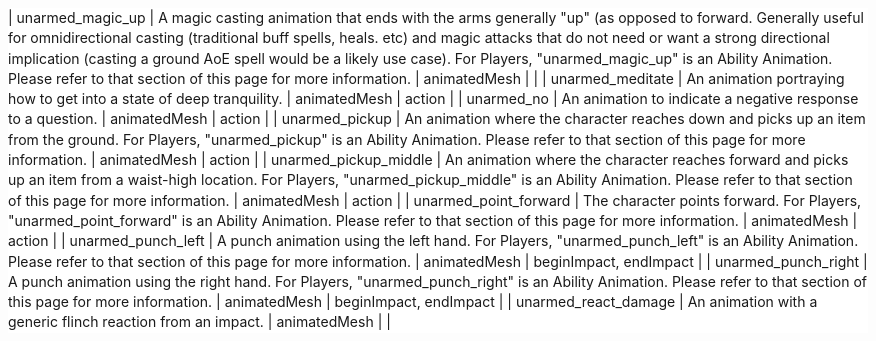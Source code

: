| unarmed_magic_up                  | A magic casting animation that ends with the arms generally "up" (as opposed to forward. Generally useful for omnidirectional casting (traditional buff spells, heals. etc) and magic attacks that do not need or want a strong directional implication (casting a ground AoE spell would be a likely use case). For Players, "unarmed_magic_up" is an Ability Animation. Please refer to that section of this page for more information.                                                                                                     | animatedMesh |                                                     |
| unarmed_meditate                  | An animation portraying how to get into a state of deep tranquility.                                                                                                                                                                                                                                                                                                                                                                                                                                                                          | animatedMesh | action                                              |
| unarmed_no                        | An animation to indicate a negative response to a question.                                                                                                                                                                                                                                                                                                                                                                                                                                                                                   | animatedMesh | action                                              |
| unarmed_pickup                    | An animation where the character reaches down and picks up an item from the ground. For Players, "unarmed_pickup" is an Ability Animation. Please refer to that section of this page for more information.                                                                                                                                                                                                                                                                                                                                    | animatedMesh | action                                              |
| unarmed_pickup_middle             | An animation where the character reaches forward and picks up an item from a waist-high location. For Players, "unarmed_pickup_middle" is an Ability Animation. Please refer to that section of this page for more information.                                                                                                                                                                                                                                                                                                               | animatedMesh | action                                              |
| unarmed_point_forward             | The character points forward. For Players, "unarmed_point_forward" is an Ability Animation. Please refer to that section of this page for more information.                                                                                                                                                                                                                                                                                                                                                                                   | animatedMesh | action                                              |
| unarmed_punch_left                | A punch animation using the left hand. For Players, "unarmed_punch_left" is an Ability Animation. Please refer to that section of this page for more information.                                                                                                                                                                                                                                                                                                                                                                             | animatedMesh | beginImpact, endImpact                              |
| unarmed_punch_right               | A punch animation using the right hand. For Players, "unarmed_punch_right" is an Ability Animation. Please refer to that section of this page for more information.                                                                                                                                                                                                                                                                                                                                                                           | animatedMesh | beginImpact, endImpact                              |
| unarmed_react_damage              | An animation with a generic flinch reaction from an impact.                                                                                                                                                                                                                                                                                                                                                                                                                                                                                   | animatedMesh |                                                     |